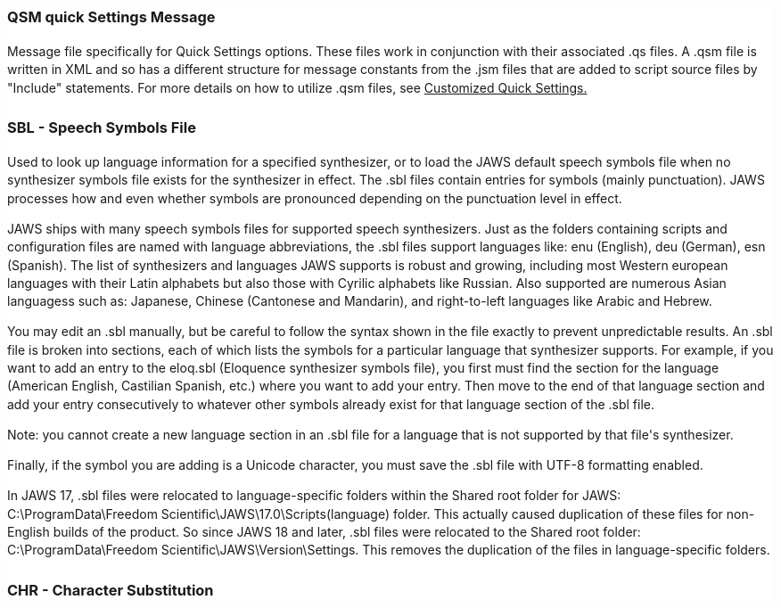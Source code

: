 ### QSM quick Settings Message

Message file specifically for Quick Settings options. These files work
in conjunction with their associated .qs files. A .qsm file is written
in XML and so has a different structure for message constants from the
.jsm files that are added to script source files by \"Include\"
statements. For more details on how to utilize .qsm files, see
[Customized Quick Settings.](../Customized_Quick_Settings.html)

### SBL - Speech Symbols File

Used to look up language information for a specified synthesizer, or to
load the JAWS default speech symbols file when no synthesizer symbols
file exists for the synthesizer in effect. The .sbl files contain
entries for symbols (mainly punctuation). JAWS processes how and even
whether symbols are pronounced depending on the punctuation level in
effect.

JAWS ships with many speech symbols files for supported speech
synthesizers. Just as the folders containing scripts and configuration
files are named with language abbreviations, the .sbl files support
languages like: enu (English), deu (German), esn (Spanish). The list of
synthesizers and languages JAWS supports is robust and growing,
including most Western european languages with their Latin alphabets but
also those with Cyrilic alphabets like Russian. Also supported are
numerous Asian languagess such as: Japanese, Chinese (Cantonese and
Mandarin), and right-to-left languages like Arabic and Hebrew.

You may edit an .sbl manually, but be careful to follow the syntax shown
in the file exactly to prevent unpredictable results. An .sbl file is
broken into sections, each of which lists the symbols for a particular
language that synthesizer supports. For example, if you want to add an
entry to the eloq.sbl (Eloquence synthesizer symbols file), you first
must find the section for the language (American English, Castilian
Spanish, etc.) where you want to add your entry. Then move to the end of
that language section and add your entry consecutively to whatever other
symbols already exist for that language section of the .sbl file.

Note: you cannot create a new language section in an .sbl file for a
language that is not supported by that file\'s synthesizer.

Finally, if the symbol you are adding is a Unicode character, you must
save the .sbl file with UTF-8 formatting enabled.

In JAWS 17, .sbl files were relocated to language-specific folders
within the Shared root folder for JAWS: C:\\ProgramData\\Freedom
Scientific\\JAWS\\17.0\\Scripts(language) folder. This actually caused
duplication of these files for non-English builds of the product. So
since JAWS 18 and later, .sbl files were relocated to the Shared root
folder: C:\\ProgramData\\Freedom Scientific\\JAWS\\Version\\Settings.
This removes the duplication of the files in language-specific folders.

### CHR - Character Substitution
